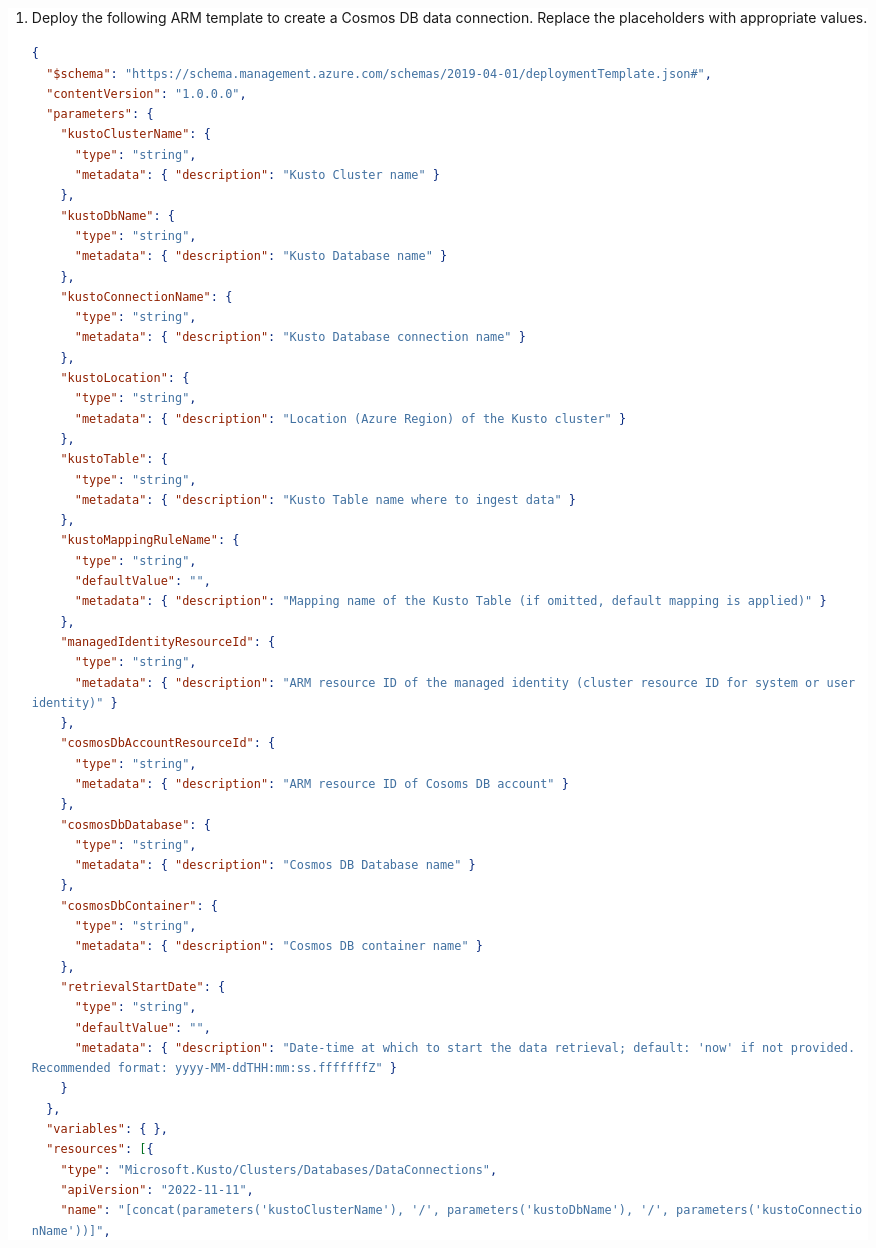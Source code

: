 1. Deploy the following ARM template to create a Cosmos DB data connection. Replace the placeholders with appropriate values.

    ```json
    {
      "$schema": "https://schema.management.azure.com/schemas/2019-04-01/deploymentTemplate.json#",
      "contentVersion": "1.0.0.0",
      "parameters": {
        "kustoClusterName": {
          "type": "string",
          "metadata": { "description": "Kusto Cluster name" }
        },
        "kustoDbName": {
          "type": "string",
          "metadata": { "description": "Kusto Database name" }
        },
        "kustoConnectionName": {
          "type": "string",
          "metadata": { "description": "Kusto Database connection name" }
        },
        "kustoLocation": {
          "type": "string",
          "metadata": { "description": "Location (Azure Region) of the Kusto cluster" }
        },
        "kustoTable": {
          "type": "string",
          "metadata": { "description": "Kusto Table name where to ingest data" }
        },
        "kustoMappingRuleName": {
          "type": "string",
          "defaultValue": "",
          "metadata": { "description": "Mapping name of the Kusto Table (if omitted, default mapping is applied)" }
        },
        "managedIdentityResourceId": {
          "type": "string",
          "metadata": { "description": "ARM resource ID of the managed identity (cluster resource ID for system or user identity)" }
        },
        "cosmosDbAccountResourceId": {
          "type": "string",
          "metadata": { "description": "ARM resource ID of Cosoms DB account" }
        },
        "cosmosDbDatabase": {
          "type": "string",
          "metadata": { "description": "Cosmos DB Database name" }
        },
        "cosmosDbContainer": {
          "type": "string",
          "metadata": { "description": "Cosmos DB container name" }
        },
        "retrievalStartDate": {
          "type": "string",
          "defaultValue": "",
          "metadata": { "description": "Date-time at which to start the data retrieval; default: 'now' if not provided. Recommended format: yyyy-MM-ddTHH:mm:ss.fffffffZ" }
        }
      },
      "variables": { },
      "resources": [{
        "type": "Microsoft.Kusto/Clusters/Databases/DataConnections",
        "apiVersion": "2022-11-11",
        "name": "[concat(parameters('kustoClusterName'), '/', parameters('kustoDbName'), '/', parameters('kustoConnectionName'))]",